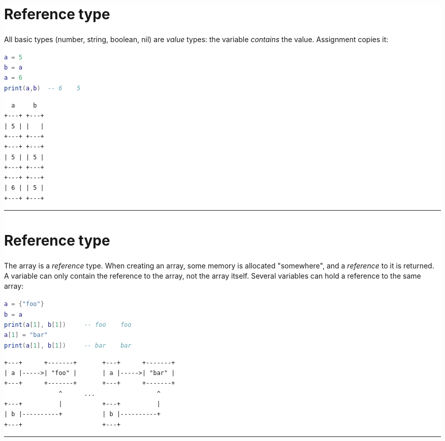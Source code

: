 
# Reference type

All basic types (number, string, boolean, nil) are *value* types: the variable *contains* the value. Assignment copies it:

```lua
a = 5
b = a
a = 6
print(a,b)  -- 6    5
```

```
  a     b
+---+ +---+
| 5 | |   |
+---+ +---+
+---+ +---+
| 5 | | 5 |
+---+ +---+
+---+ +---+
| 6 | | 5 |
+---+ +---+
```

---

# Reference type

The array is a *reference* type. When creating an array, some memory is allocated "somewhere", and a *reference* to it is returned. A variable can only contain the reference to the array, not the array itself. Several variables can hold a reference to the same array:

```lua
a = {"foo"}
b = a
print(a[1], b[1])     -- foo    foo
a[1] = "bar"
print(a[1], b[1])     -- bar    bar
```

```
+---+      +-------+       +---+      +-------+  
| a |----->| "foo" |       | a |----->| "bar" |  
+---+      +-------+       +---+      +-------+  
               ^      ...                 ^      
+---+          |           +---+          |      
| b |----------+           | b |----------+      
+---+                      +---+               
```

---
